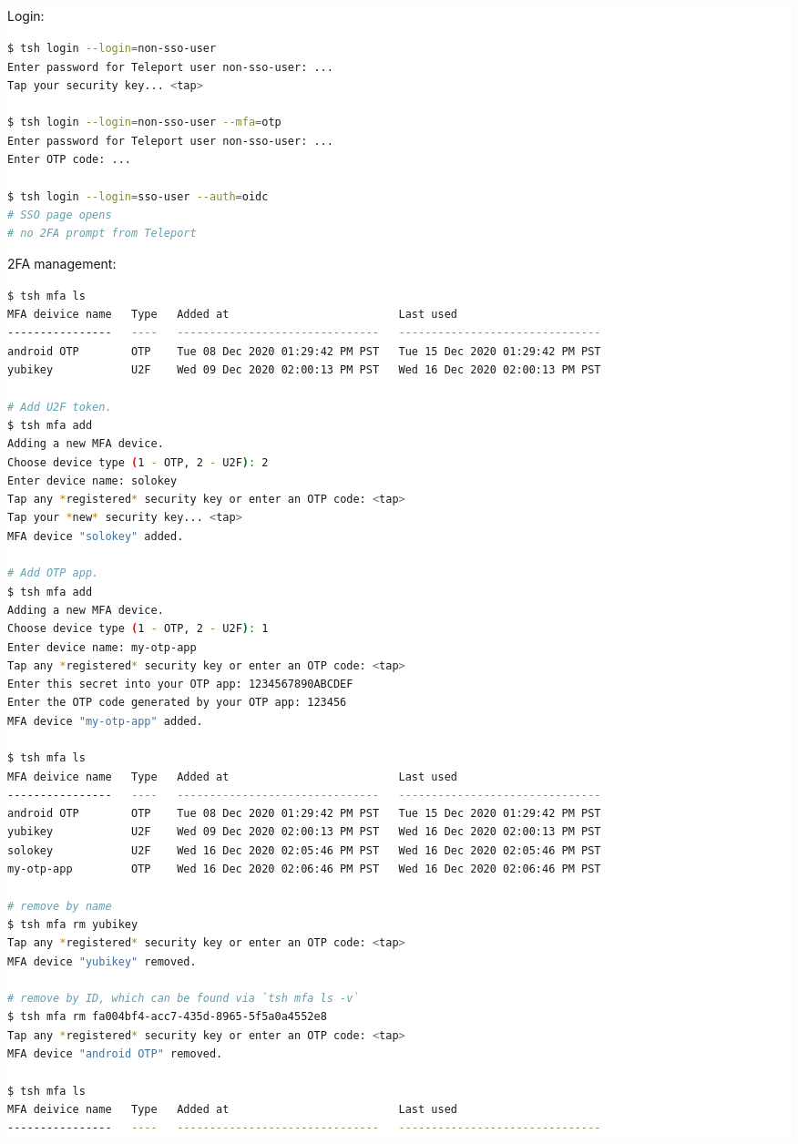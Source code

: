 Login:

```sh
$ tsh login --login=non-sso-user
Enter password for Teleport user non-sso-user: ...
Tap your security key... <tap>

$ tsh login --login=non-sso-user --mfa=otp
Enter password for Teleport user non-sso-user: ...
Enter OTP code: ...

$ tsh login --login=sso-user --auth=oidc
# SSO page opens
# no 2FA prompt from Teleport
```

2FA management:

```sh
$ tsh mfa ls
MFA deivice name   Type   Added at                          Last used
----------------   ----   -------------------------------   -------------------------------
android OTP        OTP    Tue 08 Dec 2020 01:29:42 PM PST   Tue 15 Dec 2020 01:29:42 PM PST
yubikey            U2F    Wed 09 Dec 2020 02:00:13 PM PST   Wed 16 Dec 2020 02:00:13 PM PST

# Add U2F token.
$ tsh mfa add
Adding a new MFA device.
Choose device type (1 - OTP, 2 - U2F): 2
Enter device name: solokey
Tap any *registered* security key or enter an OTP code: <tap>
Tap your *new* security key... <tap>
MFA device "solokey" added.

# Add OTP app.
$ tsh mfa add
Adding a new MFA device.
Choose device type (1 - OTP, 2 - U2F): 1
Enter device name: my-otp-app
Tap any *registered* security key or enter an OTP code: <tap>
Enter this secret into your OTP app: 1234567890ABCDEF
Enter the OTP code generated by your OTP app: 123456
MFA device "my-otp-app" added.

$ tsh mfa ls
MFA deivice name   Type   Added at                          Last used
----------------   ----   -------------------------------   -------------------------------
android OTP        OTP    Tue 08 Dec 2020 01:29:42 PM PST   Tue 15 Dec 2020 01:29:42 PM PST
yubikey            U2F    Wed 09 Dec 2020 02:00:13 PM PST   Wed 16 Dec 2020 02:00:13 PM PST
solokey            U2F    Wed 16 Dec 2020 02:05:46 PM PST   Wed 16 Dec 2020 02:05:46 PM PST
my-otp-app         OTP    Wed 16 Dec 2020 02:06:46 PM PST   Wed 16 Dec 2020 02:06:46 PM PST

# remove by name
$ tsh mfa rm yubikey
Tap any *registered* security key or enter an OTP code: <tap>
MFA device "yubikey" removed.

# remove by ID, which can be found via `tsh mfa ls -v`
$ tsh mfa rm fa004bf4-acc7-435d-8965-5f5a0a4552e8
Tap any *registered* security key or enter an OTP code: <tap>
MFA device "android OTP" removed.

$ tsh mfa ls
MFA deivice name   Type   Added at                          Last used
----------------   ----   -------------------------------   -------------------------------
```